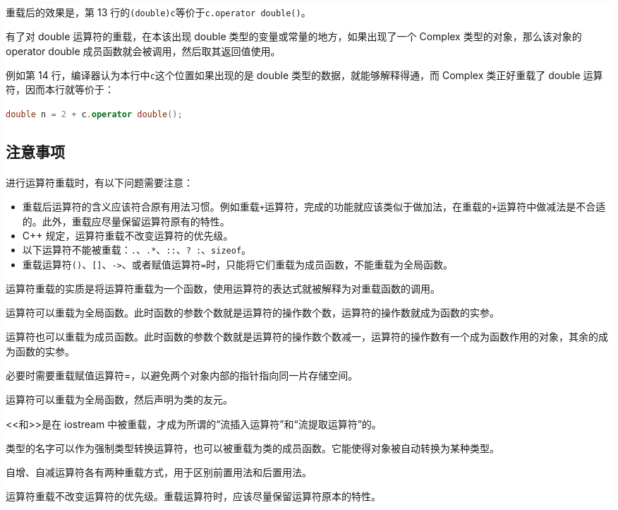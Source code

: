 重载后的效果是，第 13 行的`(double)c`等价于`c.operator double()`。

有了对 double 运算符的重载，在本该出现 double 类型的变量或常量的地方，如果出现了一个 Complex 类型的对象，那么该对象的 operator double 成员函数就会被调用，然后取其返回值使用。

例如第 14 行，编译器认为本行中`c`这个位置如果出现的是 double 类型的数据，就能够解释得通，而 Complex 类正好重载了 double 运算符，因而本行就等价于：

```c++
double n = 2 + c.operator double();
```

## 注意事项

进行运算符重载时，有以下问题需要注意：

- 重载后运算符的含义应该符合原有用法习惯。例如重载`+`运算符，完成的功能就应该类似于做加法，在重载的`+`运算符中做减法是不合适的。此外，重载应尽量保留运算符原有的特性。
- C++ 规定，运算符重载不改变运算符的优先级。
- 以下运算符不能被重载：`.`、`.*`、`::`、`? :`、`sizeof`。
- 重载运算符`()`、`[]`、`->`、或者赋值运算符`=`时，只能将它们重载为成员函数，不能重载为全局函数。

运算符重载的实质是将运算符重载为一个函数，使用运算符的表达式就被解释为对重载函数的调用。

运算符可以重载为全局函数。此时函数的参数个数就是运算符的操作数个数，运算符的操作数就成为函数的实参。

运算符也可以重载为成员函数。此时函数的参数个数就是运算符的操作数个数减一，运算符的操作数有一个成为函数作用的对象，其余的成为函数的实参。

必要时需要重载赋值运算符=，以避免两个对象内部的指针指向同一片存储空间。

运算符可以重载为全局函数，然后声明为类的友元。

<<和>>是在 iostream 中被重载，才成为所谓的“流插入运算符”和“流提取运算符”的。

类型的名字可以作为强制类型转换运算符，也可以被重载为类的成员函数。它能使得对象被自动转换为某种类型。

自增、自减运算符各有两种重载方式，用于区别前置用法和后置用法。

运算符重载不改变运算符的优先级。重载运算符时，应该尽量保留运算符原本的特性。